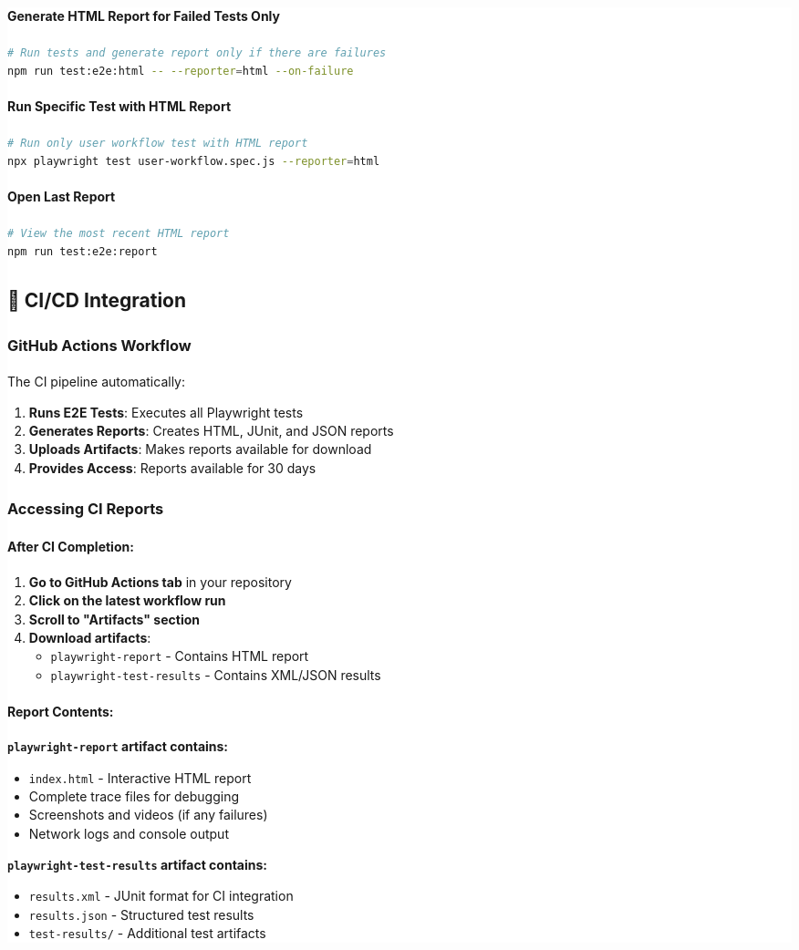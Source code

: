 #### Generate HTML Report for Failed Tests Only

```bash
# Run tests and generate report only if there are failures
npm run test:e2e:html -- --reporter=html --on-failure
```

#### Run Specific Test with HTML Report

```bash
# Run only user workflow test with HTML report
npx playwright test user-workflow.spec.js --reporter=html
```

#### Open Last Report

```bash
# View the most recent HTML report
npm run test:e2e:report
```

## 🚀 CI/CD Integration

### GitHub Actions Workflow

The CI pipeline automatically:

1. **Runs E2E Tests**: Executes all Playwright tests
2. **Generates Reports**: Creates HTML, JUnit, and JSON reports
3. **Uploads Artifacts**: Makes reports available for download
4. **Provides Access**: Reports available for 30 days

### Accessing CI Reports

#### After CI Completion:

1. **Go to GitHub Actions tab** in your repository
2. **Click on the latest workflow run**
3. **Scroll to "Artifacts" section**
4. **Download artifacts**:
   - `playwright-report` - Contains HTML report
   - `playwright-test-results` - Contains XML/JSON results

#### Report Contents:

**`playwright-report` artifact contains:**
- `index.html` - Interactive HTML report
- Complete trace files for debugging
- Screenshots and videos (if any failures)
- Network logs and console output

**`playwright-test-results` artifact contains:**
- `results.xml` - JUnit format for CI integration
- `results.json` - Structured test results
- `test-results/` - Additional test artifacts

